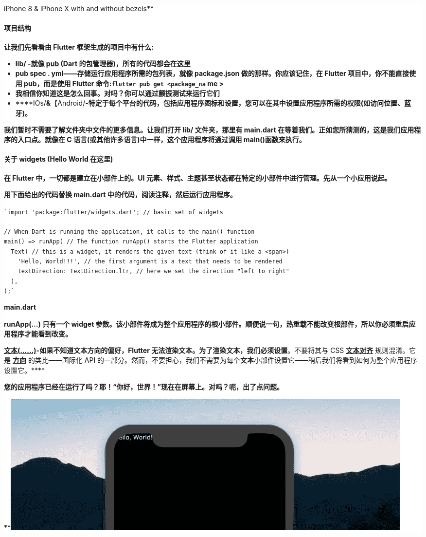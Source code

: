 
iPhone 8 & iPhone X with and without bezels** 

#### **项目结构**

**让我们先看看由 Flutter 框架生成的项目中有什么:**

*   ****lib/** -就像 [pub](https://www.dartlang.org/guides/libraries/create-library-packages) (Dart 的包管理器)，所有的代码都会在这里**
*   ****pub spec . yml**——存储运行应用程序所需的包列表，就像 **package.json** 做的那样。你应该记住，在 Flutter 项目中，你不能直接使用 pub，而是使用 Flutter 命令:`flutter pub get <package_na` me >**
*   **我相信你知道这是怎么回事。对吗？你可以通过颤振测试来运行它们**
*   ****IOs/**&**【Android/**-特定于每个平台的代码，包括应用程序图标和设置，您可以在其中设置应用程序所需的权限(如访问位置、蓝牙)。**

**我们暂时不需要了解文件夹中文件的更多信息。让我们打开 **lib/** 文件夹，那里有 **main.dart** 在等着我们。正如您所猜测的，这是我们应用程序的入口点。就像在 C 语言(或其他许多语言)中一样，这个应用程序将通过调用 main()函数来执行。**

#### **关于 widgets (Hello World 在这里)**

**在 Flutter 中，一切都是建立在小部件上的。UI 元素、样式、主题甚至状态都在特定的小部件中进行管理。先从一个小应用说起。**

**用下面给出的代码替换 **main.dart** 中的代码，阅读注释，然后运行应用程序。**

```
`import 'package:flutter/widgets.dart'; // basic set of widgets

// When Dart is running the application, it calls to the main() function
main() => runApp( // The function runApp() starts the Flutter application
  Text( // this is a widget, it renders the given text (think of it like a <span>)
    'Hello, World!!!', // the first argument is a text that needs to be rendered
    textDirection: TextDirection.ltr, // here we set the direction "left to right"
  ),
);`
```

**main.dart**

****runApp(…)** 只有一个 widget 参数。该小部件将成为整个应用程序的根小部件。顺便说一句，热重载不能改变根部件，所以你必须重启应用程序才能看到改变。**

**[**文本(……)**](https://docs.flutter.io/flutter/widgets/Text-class.html)-如果不知道文本方向的偏好，Flutter 无法渲染文本。为了渲染文本，我们必须设置**。不要将其与 CSS [**文本对齐**](https://developer.mozilla.org/en-US/docs/Web/CSS/text-align) 规则混淆。它是 [**方向**](https://developer.mozilla.org/en-US/docs/Web/CSS/direction) 的类比——国际化 API 的一部分。然而，不要担心，我们不需要为每个**文本**小部件设置它——稍后我们将看到如何为整个应用程序设置它。****

**您的应用程序已经在运行了吗？耶！“你好，世界！”现在在屏幕上。对吗？呃，出了点问题。**

**![1*OioFvf1U2Ysd5Bt1ViG_5A](img/c39f7589de7f591c2f7a0b54f1a389fd.png)
